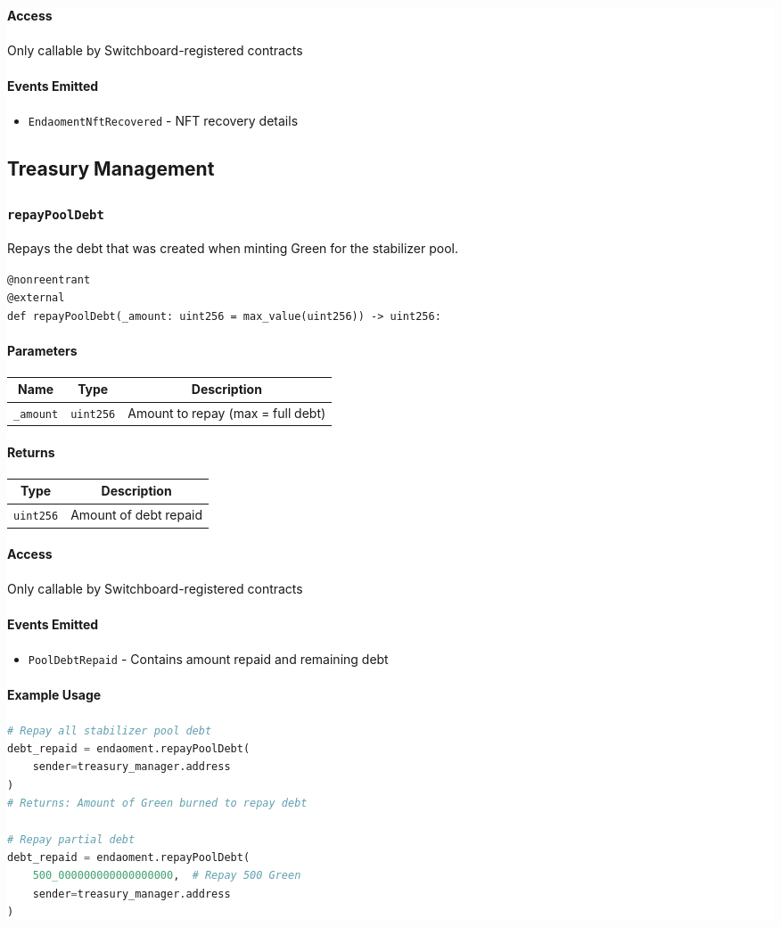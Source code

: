 #### Access

Only callable by Switchboard-registered contracts

#### Events Emitted

- `EndaomentNftRecovered` - NFT recovery details

## Treasury Management

### `repayPoolDebt`

Repays the debt that was created when minting Green for the stabilizer pool.

```vyper
@nonreentrant
@external
def repayPoolDebt(_amount: uint256 = max_value(uint256)) -> uint256:
```

#### Parameters

| Name | Type | Description |
|------|------|-------------|
| `_amount` | `uint256` | Amount to repay (max = full debt) |

#### Returns

| Type | Description |
|------|-------------|
| `uint256` | Amount of debt repaid |

#### Access

Only callable by Switchboard-registered contracts

#### Events Emitted

- `PoolDebtRepaid` - Contains amount repaid and remaining debt

#### Example Usage
```python
# Repay all stabilizer pool debt
debt_repaid = endaoment.repayPoolDebt(
    sender=treasury_manager.address
)
# Returns: Amount of Green burned to repay debt

# Repay partial debt
debt_repaid = endaoment.repayPoolDebt(
    500_000000000000000000,  # Repay 500 Green
    sender=treasury_manager.address
)
```
